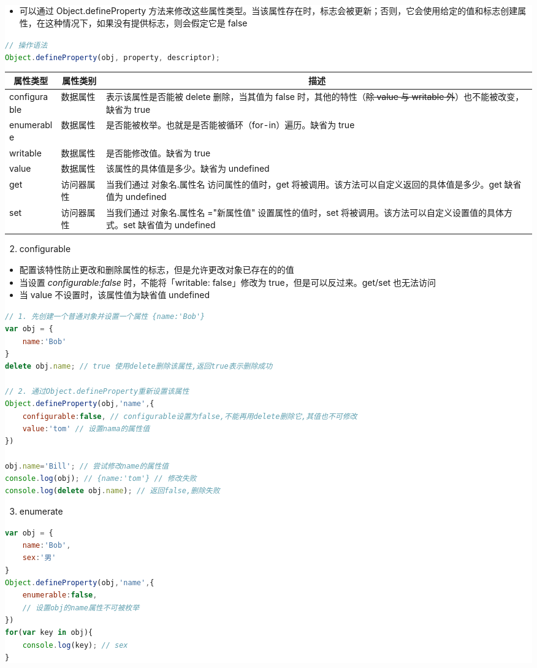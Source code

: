 - 可以通过 Object.defineProperty 方法来修改这些属性类型。当该属性存在时，标志会被更新；否则，它会使用给定的值和标志创建属性，在这种情况下，如果没有提供标志，则会假定它是 false

```js
// 操作语法
Object.defineProperty(obj, property, descriptor);
```

| 属性类型 | 属性类别 | 描述 |
| --- | --- | --- |
| configurable | 数据属性 | 表示该属性是否能被 delete 删除，当其值为 false 时，其他的特性（~~除 value 与 writable 外~~）也不能被改变，缺省为 true |
| enumerable | 数据属性 | 是否能被枚举。也就是是否能被循环（for-in）遍历。缺省为 true |
| writable | 数据属性 | 是否能修改值。缺省为 true |
| value | 数据属性 | 该属性的具体值是多少。缺省为 undefined |
| get | 访问器属性 | 当我们通过 对象名.属性名 访问属性的值时，get 将被调用。该方法可以自定义返回的具体值是多少。get 缺省值为 undefined |
| set | 访问器属性 | 当我们通过 对象名.属性名 ="新属性值" 设置属性的值时，set 将被调用。该方法可以自定义设置值的具体方式。set 缺省值为 undefined |

2. configurable

- 配置该特性防止更改和删除属性的标志，但是允许更改对象已存在的的值
- 当设置 _configurable:false_ 时，不能将「writable: false」修改为 true，但是可以反过来。get/set 也无法访问
- 当 value 不设置时，该属性值为缺省值 undefined

```js
// 1. 先创建一个普通对象并设置一个属性 {name:'Bob'}
var obj = {
	name:'Bob'
}
delete obj.name; // true 使用delete删除该属性,返回true表示删除成功

// 2. 通过Object.defineProperty重新设置该属性
Object.defineProperty(obj,'name',{
	configurable:false, // configurable设置为false,不能再用delete删除它,其值也不可修改
	value:'tom' // 设置nama的属性值
})

obj.name='Bill'; // 尝试修改name的属性值
console.log(obj); // {name:'tom'} // 修改失败
console.log(delete obj.name); // 返回false,删除失败
```

3. enumerate

```js
var obj = {
	name:'Bob',
	sex:'男'
}
Object.defineProperty(obj,'name',{
	enumerable:false,
	// 设置obj的name属性不可被枚举
})
for(var key in obj){
	console.log(key); // sex
}
```
